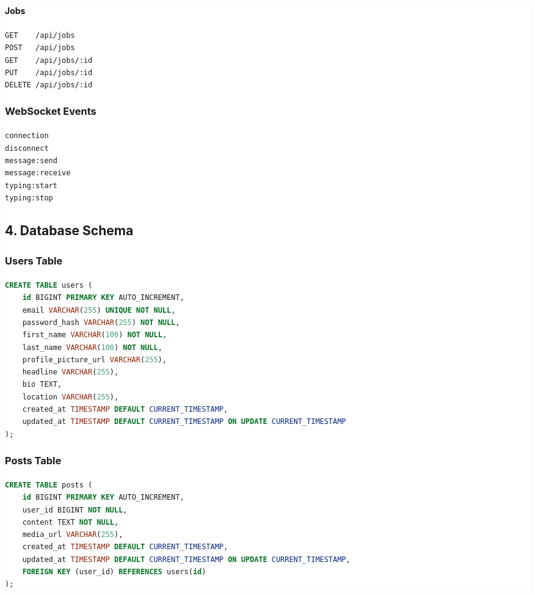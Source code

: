#### Jobs
```
GET    /api/jobs
POST   /api/jobs
GET    /api/jobs/:id
PUT    /api/jobs/:id
DELETE /api/jobs/:id
```

### WebSocket Events
```
connection
disconnect
message:send
message:receive
typing:start
typing:stop
```

## 4. Database Schema

### Users Table
```sql
CREATE TABLE users (
    id BIGINT PRIMARY KEY AUTO_INCREMENT,
    email VARCHAR(255) UNIQUE NOT NULL,
    password_hash VARCHAR(255) NOT NULL,
    first_name VARCHAR(100) NOT NULL,
    last_name VARCHAR(100) NOT NULL,
    profile_picture_url VARCHAR(255),
    headline VARCHAR(255),
    bio TEXT,
    location VARCHAR(255),
    created_at TIMESTAMP DEFAULT CURRENT_TIMESTAMP,
    updated_at TIMESTAMP DEFAULT CURRENT_TIMESTAMP ON UPDATE CURRENT_TIMESTAMP
);
```

### Posts Table
```sql
CREATE TABLE posts (
    id BIGINT PRIMARY KEY AUTO_INCREMENT,
    user_id BIGINT NOT NULL,
    content TEXT NOT NULL,
    media_url VARCHAR(255),
    created_at TIMESTAMP DEFAULT CURRENT_TIMESTAMP,
    updated_at TIMESTAMP DEFAULT CURRENT_TIMESTAMP ON UPDATE CURRENT_TIMESTAMP,
    FOREIGN KEY (user_id) REFERENCES users(id)
);
```

